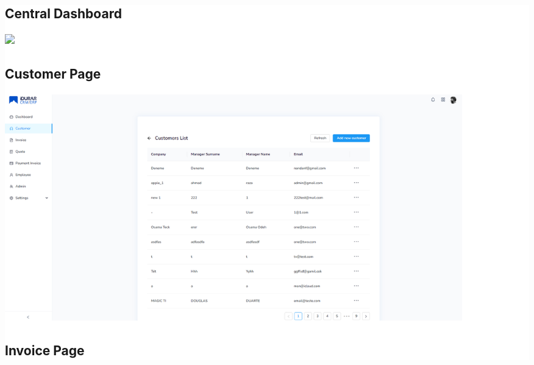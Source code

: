 ## Central Dashboard

<div>
    <a href="https://www.idurarapp.com/">
 <img src="https://user-images.githubusercontent.com/50052356/141647096-dcb66696-6103-4850-ae21-9fc97a412252.png" width="750px" />
 </a>
</div>

## Customer Page 

<div>
    <a href="https://www.idurarapp.com/">
 <img src="/galleryPictures/Customer_page.png" width="750px" />
 </a>
</div>

## Invoice Page
<div>
    <a href="https://www.idurarapp.com/">
